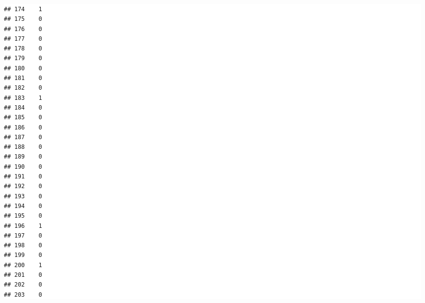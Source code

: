     ## 174    1
    ## 175    0
    ## 176    0
    ## 177    0
    ## 178    0
    ## 179    0
    ## 180    0
    ## 181    0
    ## 182    0
    ## 183    1
    ## 184    0
    ## 185    0
    ## 186    0
    ## 187    0
    ## 188    0
    ## 189    0
    ## 190    0
    ## 191    0
    ## 192    0
    ## 193    0
    ## 194    0
    ## 195    0
    ## 196    1
    ## 197    0
    ## 198    0
    ## 199    0
    ## 200    1
    ## 201    0
    ## 202    0
    ## 203    0
